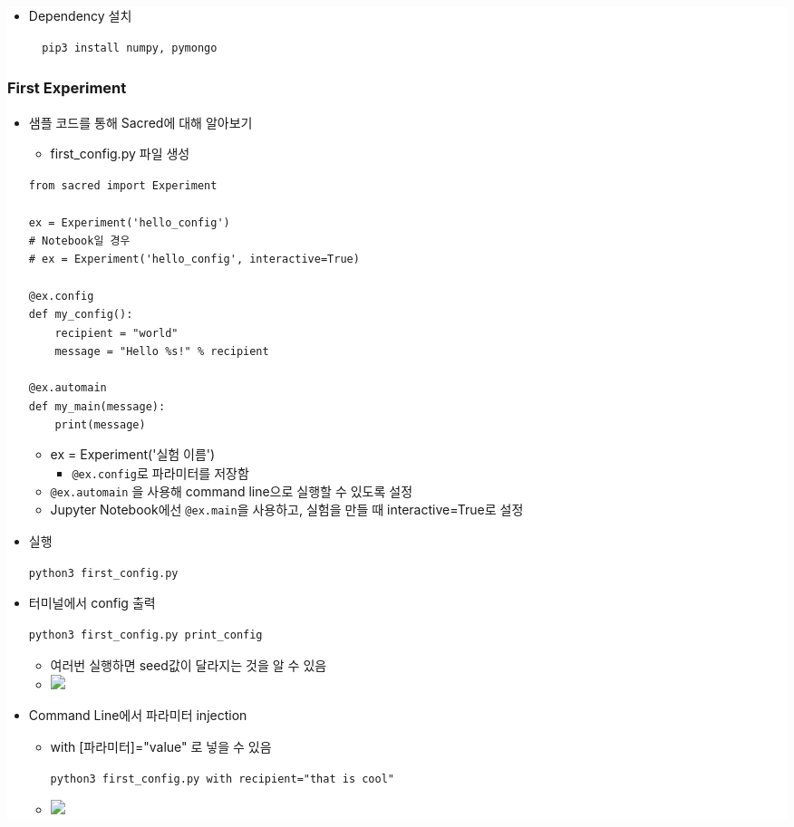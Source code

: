 - Dependency 설치

        pip3 install numpy, pymongo

### First Experiment

- 샘플 코드를 통해 Sacred에 대해 알아보기
    - first_config.py 파일 생성
	
	```
	from sacred import Experiment
	    
	ex = Experiment('hello_config')
	# Notebook일 경우 
	# ex = Experiment('hello_config', interactive=True)
	    
	@ex.config
	def my_config():
	    recipient = "world"
	    message = "Hello %s!" % recipient
	    
	@ex.automain
	def my_main(message):
		print(message)
	```

    - ex = Experiment('실험 이름')
        - `@ex.config`로 파라미터를 저장함
    - `@ex.automain` 을 사용해 command line으로 실행할 수 있도록 설정
    - Jupyter Notebook에선 `@ex.main`을 사용하고, 실험을 만들 때 interactive=True로 설정
- 실행

	```
	python3 first_config.py
	```
	
- 터미널에서 config 출력
	
	```
   python3 first_config.py print_config
	```
    - 여러번 실행하면 seed값이 달라지는 것을 알 수 있음
    - <img src="https://www.dropbox.com/s/t6ygfinmwmn4vlc/Screenshot 2019-07-21 14.43.30.png?raw=1">

- Command Line에서 파라미터 injection
    - with [파라미터]="value" 로 넣을 수 있음
    	
    	```
    	python3 first_config.py with recipient="that is cool"
    	```

    - <img src="https://www.dropbox.com/s/llwsv70ieq1tbve/Screenshot%202019-07-21%2014.51.27.png?raw=1">
